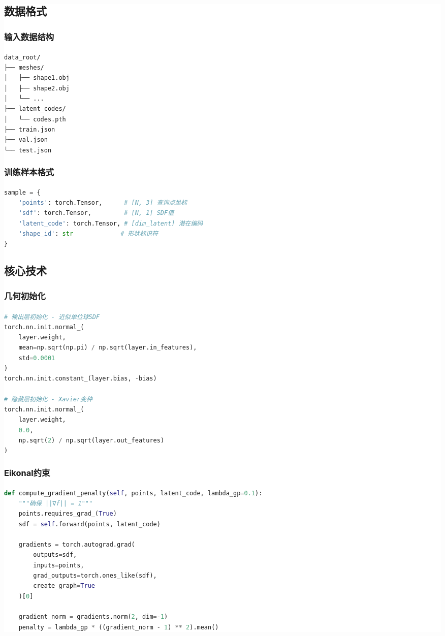 ## 数据格式

### 输入数据结构
```
data_root/
├── meshes/
│   ├── shape1.obj
│   ├── shape2.obj
│   └── ...
├── latent_codes/
│   └── codes.pth
├── train.json
├── val.json
└── test.json
```

### 训练样本格式
```python
sample = {
    'points': torch.Tensor,      # [N, 3] 查询点坐标
    'sdf': torch.Tensor,         # [N, 1] SDF值
    'latent_code': torch.Tensor, # [dim_latent] 潜在编码
    'shape_id': str             # 形状标识符
}
```

## 核心技术

### 几何初始化
```python
# 输出层初始化 - 近似单位球SDF
torch.nn.init.normal_(
    layer.weight, 
    mean=np.sqrt(np.pi) / np.sqrt(layer.in_features), 
    std=0.0001
)
torch.nn.init.constant_(layer.bias, -bias)

# 隐藏层初始化 - Xavier变种
torch.nn.init.normal_(
    layer.weight, 
    0.0, 
    np.sqrt(2) / np.sqrt(layer.out_features)
)
```

### Eikonal约束
```python
def compute_gradient_penalty(self, points, latent_code, lambda_gp=0.1):
    """确保 ||∇f|| = 1"""
    points.requires_grad_(True)
    sdf = self.forward(points, latent_code)
    
    gradients = torch.autograd.grad(
        outputs=sdf,
        inputs=points,
        grad_outputs=torch.ones_like(sdf),
        create_graph=True
    )[0]
    
    gradient_norm = gradients.norm(2, dim=-1)
    penalty = lambda_gp * ((gradient_norm - 1) ** 2).mean()
```